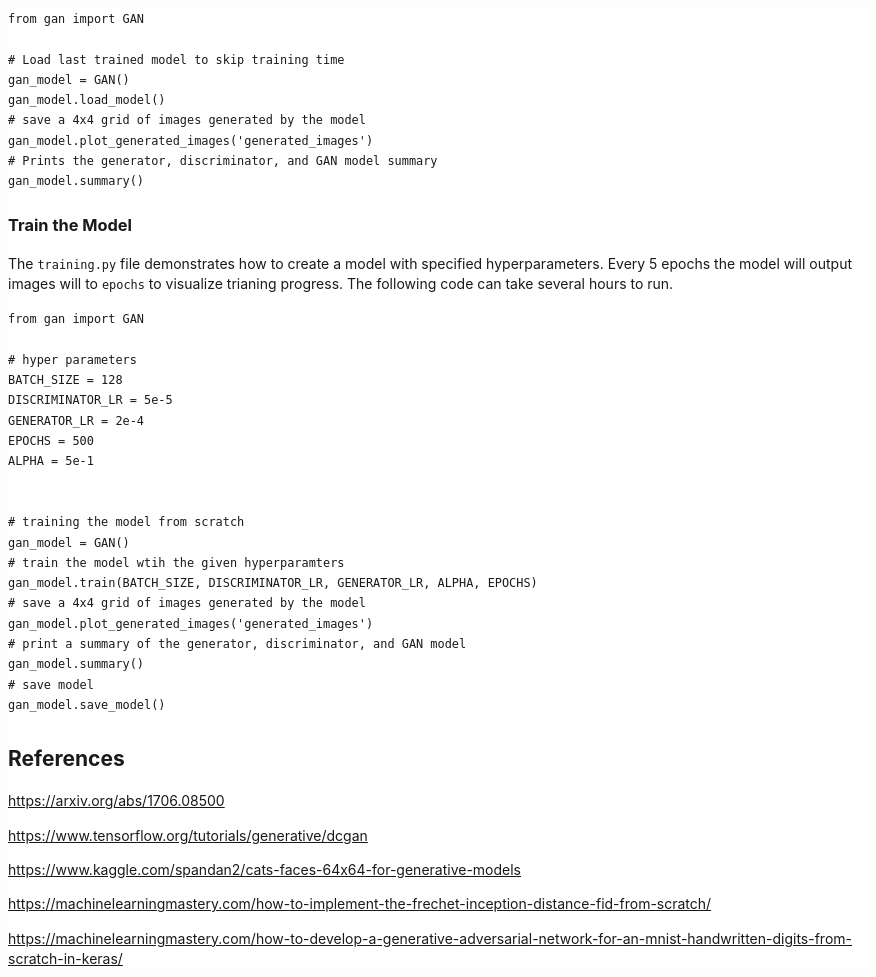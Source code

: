 ```
from gan import GAN

# Load last trained model to skip training time
gan_model = GAN()
gan_model.load_model()
# save a 4x4 grid of images generated by the model
gan_model.plot_generated_images('generated_images')
# Prints the generator, discriminator, and GAN model summary
gan_model.summary()
```


### Train the Model
The `training.py` file demonstrates how to create a model with specified
hyperparameters. Every 5 epochs the model will output images will to `epochs`
to visualize trianing progress. The following code can take several hours to 
run.

```
from gan import GAN

# hyper parameters
BATCH_SIZE = 128
DISCRIMINATOR_LR = 5e-5
GENERATOR_LR = 2e-4
EPOCHS = 500
ALPHA = 5e-1


# training the model from scratch
gan_model = GAN()
# train the model wtih the given hyperparamters
gan_model.train(BATCH_SIZE, DISCRIMINATOR_LR, GENERATOR_LR, ALPHA, EPOCHS)
# save a 4x4 grid of images generated by the model
gan_model.plot_generated_images('generated_images')
# print a summary of the generator, discriminator, and GAN model
gan_model.summary()
# save model
gan_model.save_model()
```


## References

https://arxiv.org/abs/1706.08500

https://www.tensorflow.org/tutorials/generative/dcgan

https://www.kaggle.com/spandan2/cats-faces-64x64-for-generative-models

https://machinelearningmastery.com/how-to-implement-the-frechet-inception-distance-fid-from-scratch/

https://machinelearningmastery.com/how-to-develop-a-generative-adversarial-network-for-an-mnist-handwritten-digits-from-scratch-in-keras/

